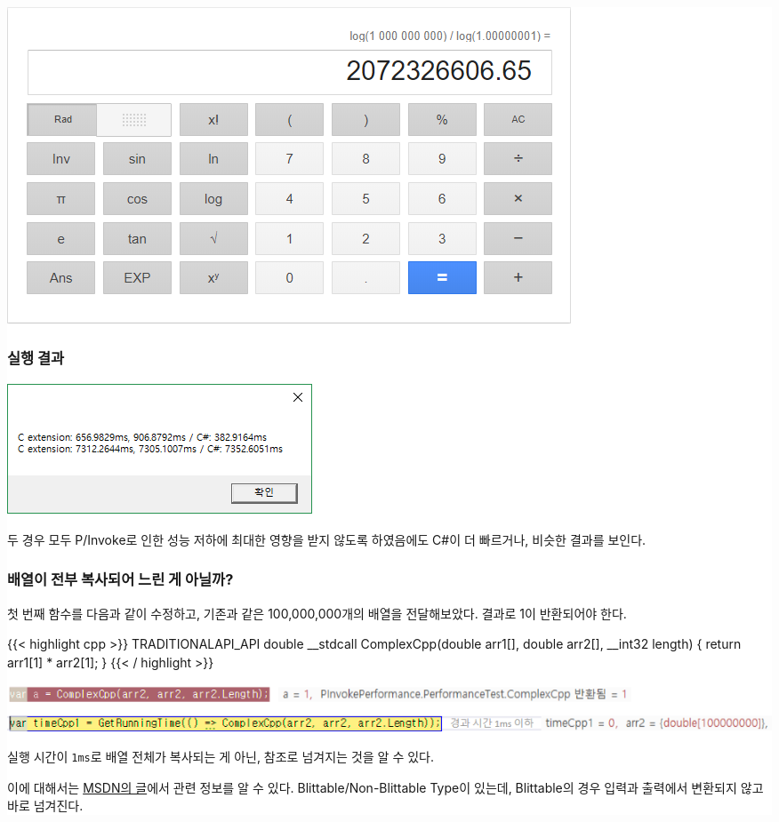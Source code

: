 ![Calc loop count](img/calc_loop_count.png)

### 실행 결과
![Result two test](img/result_two_test.png)

 두 경우 모두 P/Invoke로 인한 성능 저하에 최대한 영향을 받지 않도록 하였음에도 C#이 더 빠르거나, 비슷한 결과를 보인다.

### 배열이 전부 복사되어 느린 게 아닐까?

 첫 번째 함수를 다음과 같이 수정하고, 기존과 같은 100,000,000개의 배열을 전달해보았다. 결과로 1이 반환되어야 한다.

{{< highlight cpp >}}
TRADITIONALAPI_API double __stdcall ComplexCpp(double arr1[], double arr2[], __int32 length)
{
	return arr1[1] * arr2[1];
}
{{< / highlight >}}

![Call time new test1](img/call_time_new_test1.png)

 실행 시간이 `1ms`로 배열 전체가 복사되는 게 아닌, 참조로 넘겨지는 것을 알 수 있다.

 이에 대해서는 [MSDN의 글](https://docs.microsoft.com/en-us/dotnet/framework/interop/blittable-and-non-blittable-types)에서 관련 정보를 알 수 있다. Blittable/Non-Blittable Type이 있는데, Blittable의 경우 입력과 출력에서 변환되지 않고 바로 넘겨진다.


[^1]: C/C++ vs [Python](https://benchmarksgame-team.pages.debian.net/benchmarksgame/faster/python3-gcc.html), [Go](https://benchmarksgame-team.pages.debian.net/benchmarksgame/faster/go-gcc.html), [C#](https://benchmarksgame-team.pages.debian.net/benchmarksgame/faster/csharpcore-gpp.html)
[^2]: 정확히 어떤 보안 문제가 있는지는 검색을 해도 찾기 어려웠다. 그나마 이 [질문의 댓글](https://stackoverflow.com/q/6635326)에서 몇 가지 문제가 있을 수 있음을 알려주고 있다.